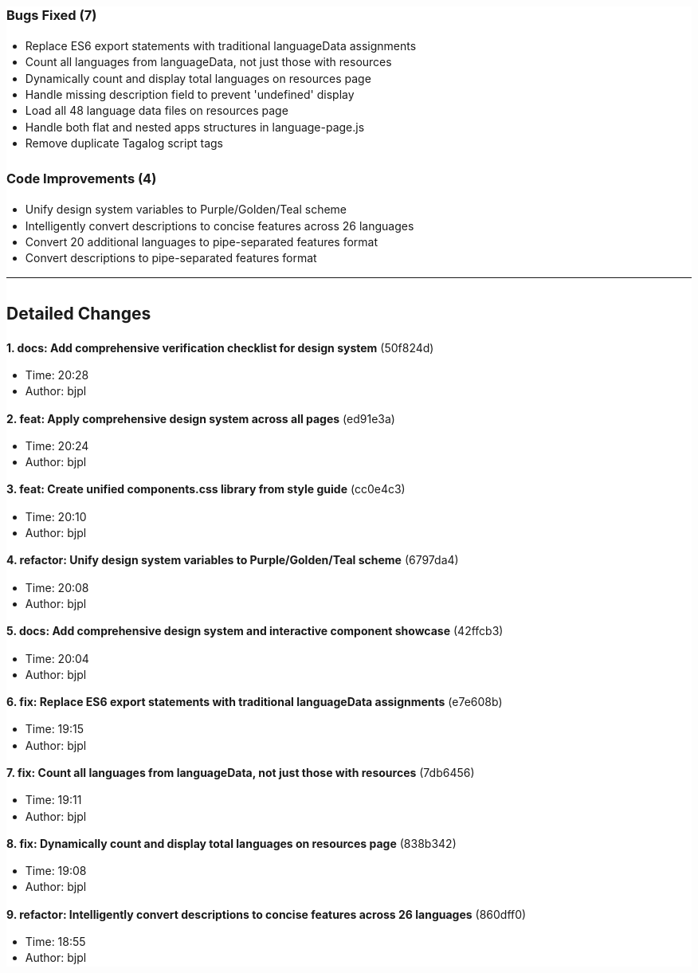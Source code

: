 ### Bugs Fixed (7)
- Replace ES6 export statements with traditional languageData assignments
- Count all languages from languageData, not just those with resources
- Dynamically count and display total languages on resources page
- Handle missing description field to prevent 'undefined' display
- Load all 48 language data files on resources page
- Handle both flat and nested apps structures in language-page.js
- Remove duplicate Tagalog script tags

### Code Improvements (4)
- Unify design system variables to Purple/Golden/Teal scheme
- Intelligently convert descriptions to concise features across 26 languages
- Convert 20 additional languages to pipe-separated features format
- Convert descriptions to pipe-separated features format

---

## Detailed Changes

**1. docs: Add comprehensive verification checklist for design system** (50f824d)
   - Time: 20:28
   - Author: bjpl

**2. feat: Apply comprehensive design system across all pages** (ed91e3a)
   - Time: 20:24
   - Author: bjpl

**3. feat: Create unified components.css library from style guide** (cc0e4c3)
   - Time: 20:10
   - Author: bjpl

**4. refactor: Unify design system variables to Purple/Golden/Teal scheme** (6797da4)
   - Time: 20:08
   - Author: bjpl

**5. docs: Add comprehensive design system and interactive component showcase** (42ffcb3)
   - Time: 20:04
   - Author: bjpl

**6. fix: Replace ES6 export statements with traditional languageData assignments** (e7e608b)
   - Time: 19:15
   - Author: bjpl

**7. fix: Count all languages from languageData, not just those with resources** (7db6456)
   - Time: 19:11
   - Author: bjpl

**8. fix: Dynamically count and display total languages on resources page** (838b342)
   - Time: 19:08
   - Author: bjpl

**9. refactor: Intelligently convert descriptions to concise features across 26 languages** (860dff0)
   - Time: 18:55
   - Author: bjpl
